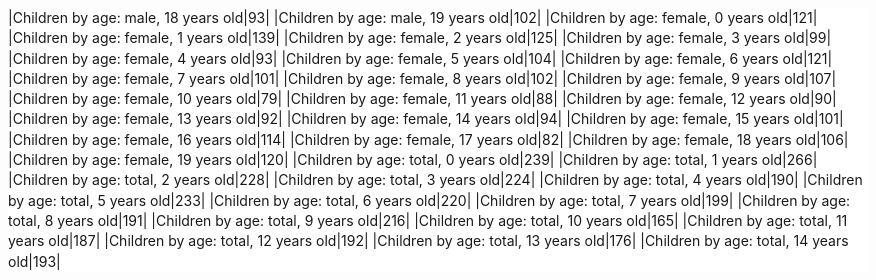 |Children by age: male, 18 years old|93|
|Children by age: male, 19 years old|102|
|Children by age: female, 0 years old|121|
|Children by age: female, 1 years old|139|
|Children by age: female, 2 years old|125|
|Children by age: female, 3 years old|99|
|Children by age: female, 4 years old|93|
|Children by age: female, 5 years old|104|
|Children by age: female, 6 years old|121|
|Children by age: female, 7 years old|101|
|Children by age: female, 8 years old|102|
|Children by age: female, 9 years old|107|
|Children by age: female, 10 years old|79|
|Children by age: female, 11 years old|88|
|Children by age: female, 12 years old|90|
|Children by age: female, 13 years old|92|
|Children by age: female, 14 years old|94|
|Children by age: female, 15 years old|101|
|Children by age: female, 16 years old|114|
|Children by age: female, 17 years old|82|
|Children by age: female, 18 years old|106|
|Children by age: female, 19 years old|120|
|Children by age: total, 0 years old|239|
|Children by age: total, 1 years old|266|
|Children by age: total, 2 years old|228|
|Children by age: total, 3 years old|224|
|Children by age: total, 4 years old|190|
|Children by age: total, 5 years old|233|
|Children by age: total, 6 years old|220|
|Children by age: total, 7 years old|199|
|Children by age: total, 8 years old|191|
|Children by age: total, 9 years old|216|
|Children by age: total, 10 years old|165|
|Children by age: total, 11 years old|187|
|Children by age: total, 12 years old|192|
|Children by age: total, 13 years old|176|
|Children by age: total, 14 years old|193|